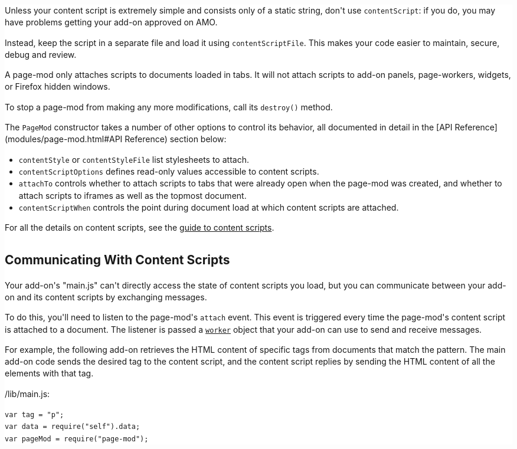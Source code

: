 <div class="warning">
<p>Unless your content script is extremely simple and consists only of a
static string, don't use <code>contentScript</code>: if you do, you may
have problems getting your add-on approved on AMO.</p>
<p>Instead, keep the script in a separate file and load it using
<code>contentScriptFile</code>. This makes your code easier to maintain,
secure, debug and review.</p>
</div>

A page-mod only attaches scripts to documents loaded in tabs. It will not
attach scripts to add-on panels, page-workers, widgets, or Firefox hidden
windows.

To stop a page-mod from making any more modifications, call its `destroy()`
method.

The `PageMod` constructor takes a number of other options to control its
behavior, all documented in detail in the
[API Reference](modules/page-mod.html#API Reference) section below:

* `contentStyle` or `contentStyleFile` list stylesheets to attach.
* `contentScriptOptions` defines read-only values accessible to content
scripts.
* `attachTo` controls whether to attach scripts to tabs
that were already open when the page-mod was created, and whether to attach
scripts to iframes as well as the topmost document.
* `contentScriptWhen` controls the point during document load at which content
scripts are attached.

For all the details on content scripts, see the
[guide to content scripts](dev-guide/guides/content-scripts/index.html).

## Communicating With Content Scripts ##

Your add-on's "main.js" can't directly access the state of content scripts
you load, but you can communicate between your add-on and its content scripts
by exchanging messages.

To do this, you'll need to listen to the page-mod's `attach` event.
This event is triggered every time the page-mod's content script is attached
to a document. The listener is passed a
[`worker`](modules/content/worker.html) object that your add-on
can use to send and receive messages.

For example, the following add-on retrieves the HTML content of specific
tags from documents that match the pattern. The main add-on code sends the
desired tag to the content script, and the content script replies by sending
the HTML content of all the elements with that tag.

/lib/main.js:

    var tag = "p";
    var data = require("self").data;
    var pageMod = require("page-mod");
